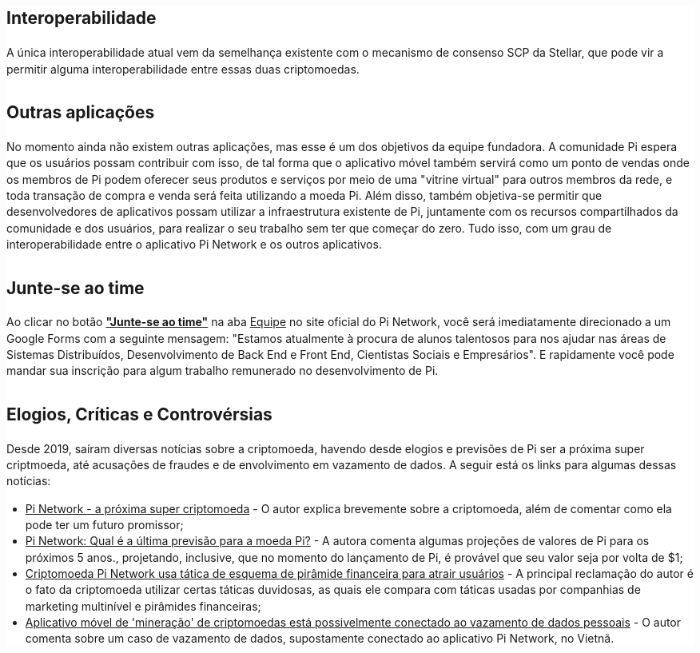 <a id='9'></a>

## Interoperabilidade

A única interoperabilidade atual vem da semelhança existente com o mecanismo de consenso SCP da Stellar, que pode vir a permitir alguma interoperabilidade entre essas duas criptomoedas.

<a id='10'></a>

## Outras aplicações

No momento ainda não existem outras aplicações, mas esse é um dos objetivos da equipe fundadora. A comunidade Pi espera que os usuários possam contribuir com isso, de tal forma que o aplicativo móvel também servirá como um ponto de vendas onde os membros de Pi podem oferecer seus produtos e serviços por meio de uma "vitrine virtual" para outros membros da rede, e toda transação de compra e venda será feita utilizando a moeda Pi.
Além disso, também objetiva-se permitir que desenvolvedores de aplicativos possam utilizar a infraestrutura existente de Pi, juntamente com os recursos compartilhados da comunidade e dos usuários, para realizar o seu trabalho sem ter que começar do zero. Tudo isso, com um grau de interoperabilidade entre o aplicativo Pi Network e os outros aplicativos.

<a id='11'></a>

## Junte-se ao time

Ao clicar no botão **["Junte-se ao time"](https://docs.google.com/forms/d/e/1FAIpQLSemnCpPezFCCJmu9S7LSH_2SsqccutQ0HjV8dixJcVTQthKJw/viewform)** na aba [Equipe](https://minepi.com/team) no site oficial do Pi Network, você será imediatamente direcionado a um Google Forms com a seguinte mensagem: "Estamos atualmente à procura de alunos talentosos para nos ajudar nas áreas de Sistemas Distribuídos, Desenvolvimento de Back End e Front End, Cientistas Sociais e Empresários". E rapidamente você pode mandar sua inscrição para algum trabalho remunerado no desenvolvimento de Pi.

<a id='12'></a>

## Elogios, Críticas e Controvérsias

Desde 2019, saíram diversas notícias sobre a criptomoeda, havendo desde elogios e previsões de Pi ser a próxima super criptmoeda, até acusações de fraudes e de envolvimento em vazamento de dados. A seguir está os links para algumas dessas notícias:

- [Pi Network - a próxima super criptomoeda](https://www.dinheirolimpo.com/post/pi-network-a-pr%C3%B3xima-super-criptomoeda) - O  autor explica brevemente sobre a criptomoeda, além de comentar como ela pode ter um futuro promissor;
- [Pi Network: Qual é a última previsão para a moeda Pi?](https://capital.com/pi-network-pi-coin-price-prediction-2021-2025) - A autora comenta algumas projeções de valores de Pi para os próximos 5 anos., projetando, inclusive, que no momento do lançamento de Pi, é provável que seu valor seja por volta de $1;
- [Criptomoeda Pi Network usa tática de esquema de pirâmide financeira para atrair usuários](https://portaldobitcoin.uol.com.br/criptomoeda-pi-network-usa-tatica-de-esquema-de-piramide-financeira-para-atrair-usuarios/) - A principal reclamação do autor é o fato da criptomoeda utilizar certas táticas duvidosas, as quais ele compara com táticas usadas por companhias de marketing multinível e pirâmides financeiras;
- [Aplicativo móvel de 'mineração' de criptomoedas está possivelmente conectado ao vazamento de dados pessoais](https://cointelegraph.com.br/news/mobile-crypto-mining-app-possibly-connected-to-personal-data-leak) - O autor comenta sobre um caso de vazamento de dados, supostamente conectado ao aplicativo Pi Network, no Vietnã.
